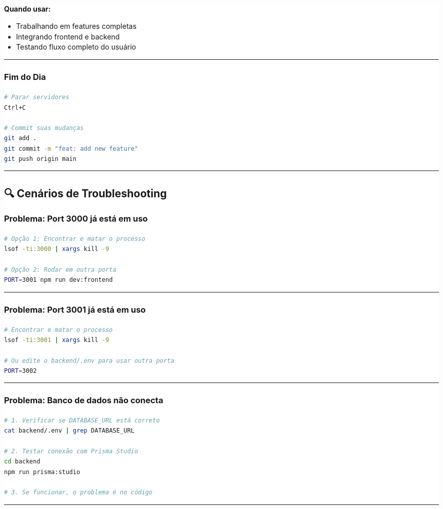 **Quando usar:**
- Trabalhando em features completas
- Integrando frontend e backend
- Testando fluxo completo do usuário

---

### Fim do Dia

```bash
# Parar servidores
Ctrl+C

# Commit suas mudanças
git add .
git commit -m "feat: add new feature"
git push origin main
```

---

## 🔍 Cenários de Troubleshooting

### Problema: Port 3000 já está em uso

```bash
# Opção 1: Encontrar e matar o processo
lsof -ti:3000 | xargs kill -9

# Opção 2: Rodar em outra porta
PORT=3001 npm run dev:frontend
```

---

### Problema: Port 3001 já está em uso

```bash
# Encontrar e matar o processo
lsof -ti:3001 | xargs kill -9

# Ou edite o backend/.env para usar outra porta
PORT=3002
```

---

### Problema: Banco de dados não conecta

```bash
# 1. Verificar se DATABASE_URL está correto
cat backend/.env | grep DATABASE_URL

# 2. Testar conexão com Prisma Studio
cd backend
npm run prisma:studio

# 3. Se funcionar, o problema é no código
```

---